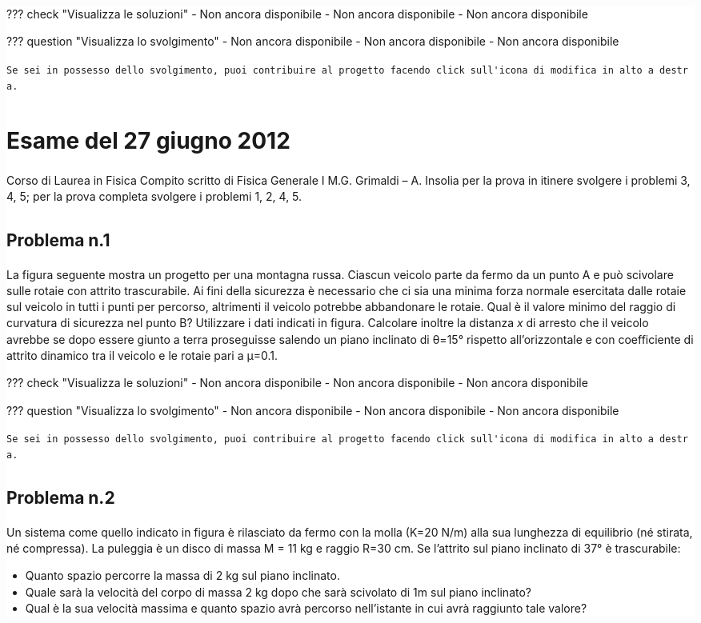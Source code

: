 ??? check "Visualizza le soluzioni"
    - Non ancora disponibile
    - Non ancora disponibile
    - Non ancora disponibile

??? question "Visualizza lo svolgimento"
    - Non ancora disponibile
    - Non ancora disponibile
    - Non ancora disponibile
    
    Se sei in possesso dello svolgimento, puoi contribuire al progetto facendo click sull'icona di modifica in alto a destra.

# Esame del 27 giugno 2012
Corso di Laurea in Fisica
Compito scritto di Fisica Generale I
M.G. Grimaldi – A. Insolia
per la prova in itinere svolgere i problemi 3, 4, 5;
per la prova completa svolgere i problemi 1, 2, 4, 5.

## Problema n.1
La figura seguente mostra un progetto per una montagna russa. Ciascun veicolo parte da fermo da un punto A e può scivolare sulle rotaie con attrito trascurabile. Ai fini della sicurezza è necessario che ci sia una minima forza normale esercitata dalle rotaie sul veicolo in tutti i punti per percorso, altrimenti il veicolo potrebbe abbandonare le rotaie. Qual è il valore minimo del raggio di curvatura di sicurezza nel punto B? Utilizzare i dati indicati in figura. Calcolare inoltre la distanza $x$ di arresto che il veicolo avrebbe se dopo essere giunto a terra proseguisse salendo un piano inclinato di θ=15° rispetto all’orizzontale e con coefficiente di attrito dinamico tra il veicolo e le rotaie pari a µ=0.1.

??? check "Visualizza le soluzioni"
    - Non ancora disponibile
    - Non ancora disponibile
    - Non ancora disponibile

??? question "Visualizza lo svolgimento"
    - Non ancora disponibile
    - Non ancora disponibile
    - Non ancora disponibile
    
    Se sei in possesso dello svolgimento, puoi contribuire al progetto facendo click sull'icona di modifica in alto a destra.

## Problema n.2
Un sistema come quello indicato in figura è rilasciato da fermo con la molla (K=20 N/m) alla sua lunghezza di equilibrio (né stirata, né compressa). La puleggia è un disco di massa M = 11 kg e raggio R=30 cm. Se l’attrito sul piano inclinato di 37° è trascurabile:

- Quanto spazio percorre la massa di 2 kg sul piano inclinato.
- Quale sarà la velocità del corpo di massa 2 kg dopo che sarà scivolato di 1m sul piano inclinato?
- Qual è la sua velocità massima e quanto spazio avrà percorso nell’istante in cui avrà raggiunto tale valore?

